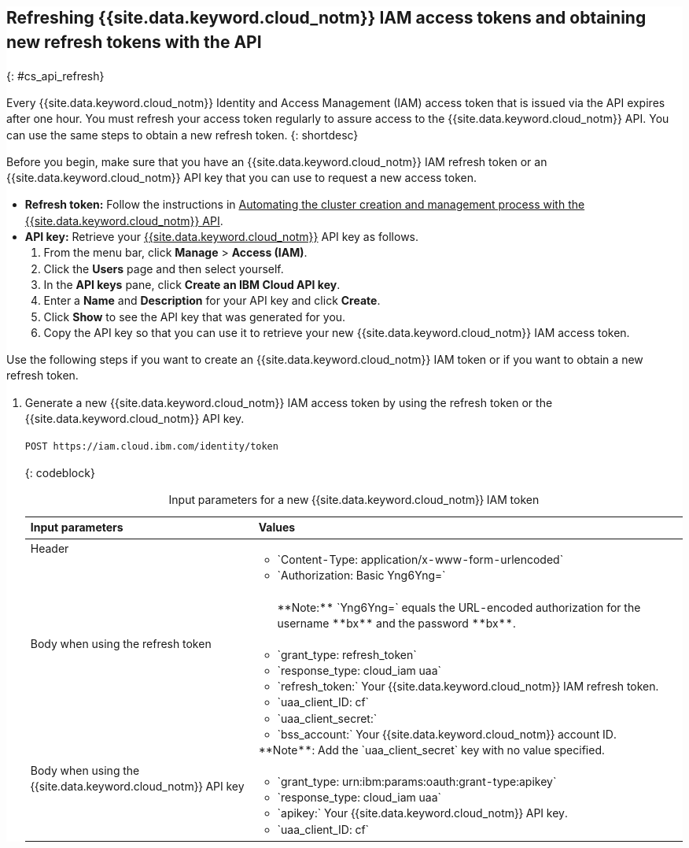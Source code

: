 
## Refreshing {{site.data.keyword.cloud_notm}} IAM access tokens and obtaining new refresh tokens with the API
{: #cs_api_refresh}

Every {{site.data.keyword.cloud_notm}} Identity and Access Management (IAM) access token that is issued via the API expires after one hour. You must refresh your access token regularly to assure access to the {{site.data.keyword.cloud_notm}} API. You can use the same steps to obtain a new refresh token.
{: shortdesc}

Before you begin, make sure that you have an {{site.data.keyword.cloud_notm}} IAM refresh token or an {{site.data.keyword.cloud_notm}} API key that you can use to request a new access token.
- **Refresh token:** Follow the instructions in [Automating the cluster creation and management process with the {{site.data.keyword.cloud_notm}} API](#cs_api).
- **API key:** Retrieve your [{{site.data.keyword.cloud_notm}}](https://cloud.ibm.com/) API key as follows.
   1. From the menu bar, click **Manage** > **Access (IAM)**.
   2. Click the **Users** page and then select yourself.
   3. In the **API keys** pane, click **Create an IBM Cloud API key**.
   4. Enter a **Name** and **Description** for your API key and click **Create**.
   4. Click **Show** to see the API key that was generated for you.
   5. Copy the API key so that you can use it to retrieve your new {{site.data.keyword.cloud_notm}} IAM access token.

Use the following steps if you want to create an {{site.data.keyword.cloud_notm}} IAM token or if you want to obtain a new refresh token.

1.  Generate a new {{site.data.keyword.cloud_notm}} IAM access token by using the refresh token or the {{site.data.keyword.cloud_notm}} API key.
    ```
    POST https://iam.cloud.ibm.com/identity/token
    ```
    {: codeblock}

    <table summary="Input parameters for new IAM token with the input parameter in column 1 and the value in column 2.">
    <caption>Input parameters for a new {{site.data.keyword.cloud_notm}} IAM token</caption>
    <thead>
    <th>Input parameters</th>
    <th>Values</th>
    </thead>
    <tbody>
    <tr>
    <td>Header</td>
    <td><ul><li>`Content-Type: application/x-www-form-urlencoded`</li>
      <li>`Authorization: Basic Yng6Yng=`</br></br>**Note:** `Yng6Yng=` equals the URL-encoded authorization for the username **bx** and the password **bx**.</li></ul></td>
    </tr>
    <tr>
    <td>Body when using the refresh token</td>
    <td><ul><li>`grant_type: refresh_token`</li>
    <li>`response_type: cloud_iam uaa`</li>
    <li>`refresh_token:` Your {{site.data.keyword.cloud_notm}} IAM refresh token. </li>
    <li>`uaa_client_ID: cf`</li>
    <li>`uaa_client_secret:`</li>
    <li>`bss_account:` Your {{site.data.keyword.cloud_notm}} account ID. </li></ul>**Note**: Add the `uaa_client_secret` key with no value specified.</td>
    </tr>
    <tr>
      <td>Body when using the {{site.data.keyword.cloud_notm}} API key</td>
      <td><ul><li>`grant_type: urn:ibm:params:oauth:grant-type:apikey`</li>
    <li>`response_type: cloud_iam uaa`</li>
    <li>`apikey:` Your {{site.data.keyword.cloud_notm}} API key. </li>
    <li>`uaa_client_ID: cf`</li>